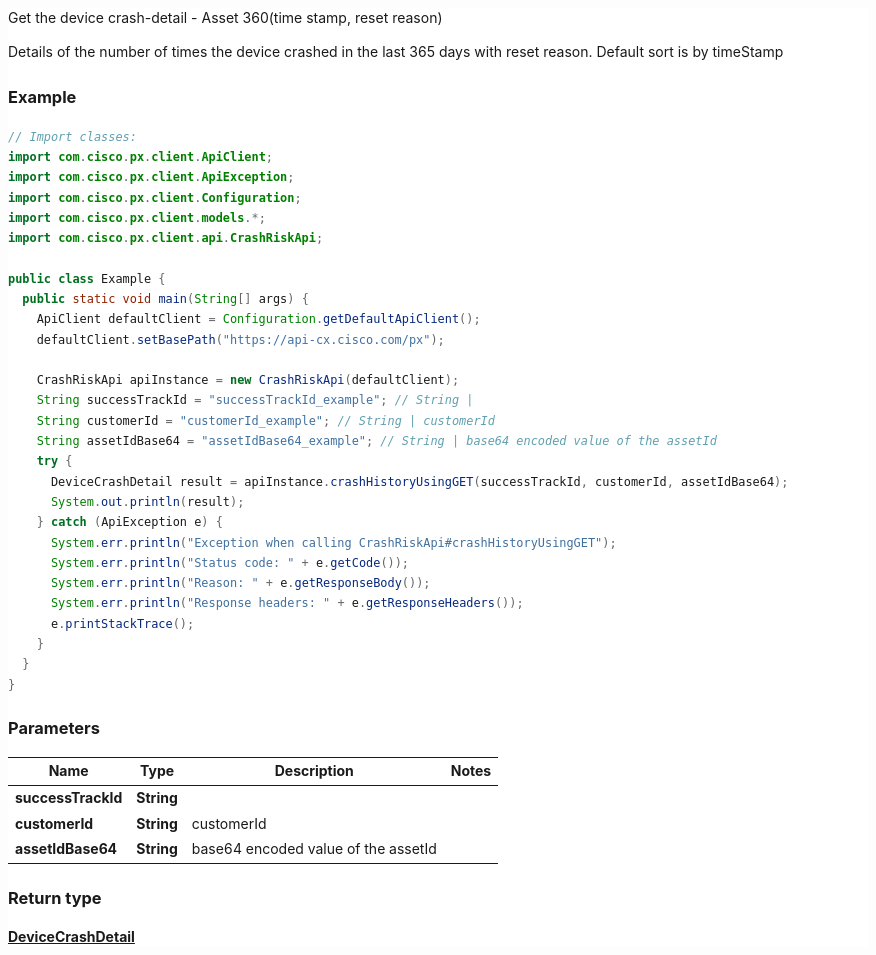 Get the device crash-detail - Asset 360(time stamp, reset reason)

Details of the number of times the device crashed in the last 365 days with reset reason. Default sort is by timeStamp

### Example
```java
// Import classes:
import com.cisco.px.client.ApiClient;
import com.cisco.px.client.ApiException;
import com.cisco.px.client.Configuration;
import com.cisco.px.client.models.*;
import com.cisco.px.client.api.CrashRiskApi;

public class Example {
  public static void main(String[] args) {
    ApiClient defaultClient = Configuration.getDefaultApiClient();
    defaultClient.setBasePath("https://api-cx.cisco.com/px");

    CrashRiskApi apiInstance = new CrashRiskApi(defaultClient);
    String successTrackId = "successTrackId_example"; // String | 
    String customerId = "customerId_example"; // String | customerId
    String assetIdBase64 = "assetIdBase64_example"; // String | base64 encoded value of the assetId
    try {
      DeviceCrashDetail result = apiInstance.crashHistoryUsingGET(successTrackId, customerId, assetIdBase64);
      System.out.println(result);
    } catch (ApiException e) {
      System.err.println("Exception when calling CrashRiskApi#crashHistoryUsingGET");
      System.err.println("Status code: " + e.getCode());
      System.err.println("Reason: " + e.getResponseBody());
      System.err.println("Response headers: " + e.getResponseHeaders());
      e.printStackTrace();
    }
  }
}
```

### Parameters

| Name | Type | Description  | Notes |
|------------- | ------------- | ------------- | -------------|
| **successTrackId** | **String**|  | |
| **customerId** | **String**| customerId | |
| **assetIdBase64** | **String**| base64 encoded value of the assetId | |

### Return type

[**DeviceCrashDetail**](DeviceCrashDetail.md)
